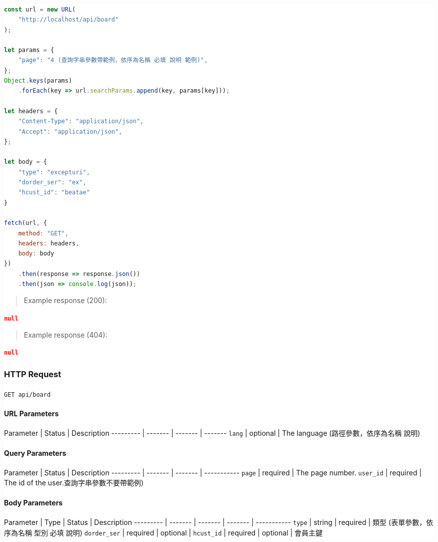 ```javascript
const url = new URL(
    "http://localhost/api/board"
);

let params = {
    "page": "4 (查詢字串參數帶範例，依序為名稱 必填 說明 範例)",
};
Object.keys(params)
    .forEach(key => url.searchParams.append(key, params[key]));

let headers = {
    "Content-Type": "application/json",
    "Accept": "application/json",
};

let body = {
    "type": "excepturi",
    "dorder_ser": "ex",
    "hcust_id": "beatae"
}

fetch(url, {
    method: "GET",
    headers: headers,
    body: body
})
    .then(response => response.json())
    .then(json => console.log(json));
```


> Example response (200):

```json
null
```
> Example response (404):

```json
null
```

### HTTP Request
`GET api/board`

#### URL Parameters

Parameter | Status | Description
--------- | ------- | ------- | -------
    `lang` |  optional  | The language (路徑參數，依序為名稱 說明)
#### Query Parameters

Parameter | Status | Description
--------- | ------- | ------- | -----------
    `page` |  required  | The page number.
    `user_id` |  required  | The id of the user.查詢字串參數不要帶範例)
#### Body Parameters
Parameter | Type | Status | Description
--------- | ------- | ------- | ------- | -----------
    `type` | string |  required  | 類型 (表單參數，依序為名稱 型別 必填 說明)
        `dorder_ser` | required |  optional  | 
        `hcust_id` | required |  optional  | 會員主鍵
    